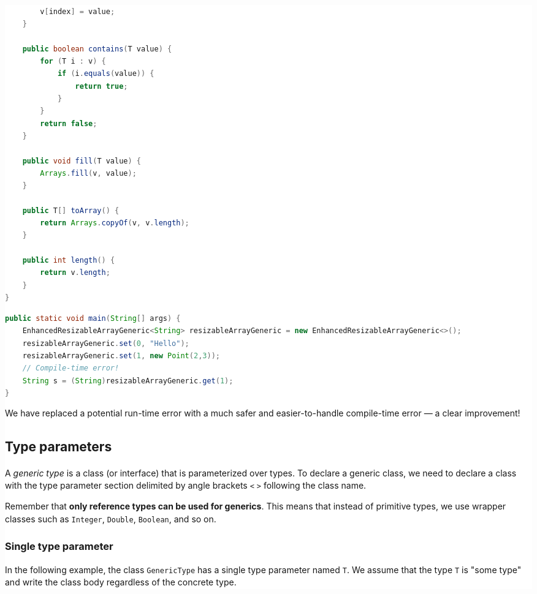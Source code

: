 ```java
        v[index] = value;
    }

    public boolean contains(T value) {
        for (T i : v) {
            if (i.equals(value)) {
                return true;
            }
        }
        return false;
    }

    public void fill(T value) {
        Arrays.fill(v, value);
    }

    public T[] toArray() {
        return Arrays.copyOf(v, v.length);
    }

    public int length() {
        return v.length;
    }
}
```

```java
public static void main(String[] args) {
    EnhancedResizableArrayGeneric<String> resizableArrayGeneric = new EnhancedResizableArrayGeneric<>();
    resizableArrayGeneric.set(0, "Hello");
    resizableArrayGeneric.set(1, new Point(2,3));   
    // Compile-time error!
    String s = (String)resizableArrayGeneric.get(1);
}
```

We have replaced a potential run-time error with a much safer and easier-to-handle compile-time error — a clear improvement!

## Type parameters
A *generic type* is a class (or interface) that is parameterized over types. To declare a generic class, we need to declare a class with the type parameter section delimited by angle brackets `<` `>` following the class name.

Remember that **only reference types can be used for generics**. This means that instead of primitive types, we use wrapper classes such as `Integer`, `Double`, `Boolean`, and so on.

### Single type parameter
In the following example, the class `GenericType` has a single type parameter named `T`. We assume that the type `T` is "some type" and write the class body regardless of the concrete type.
